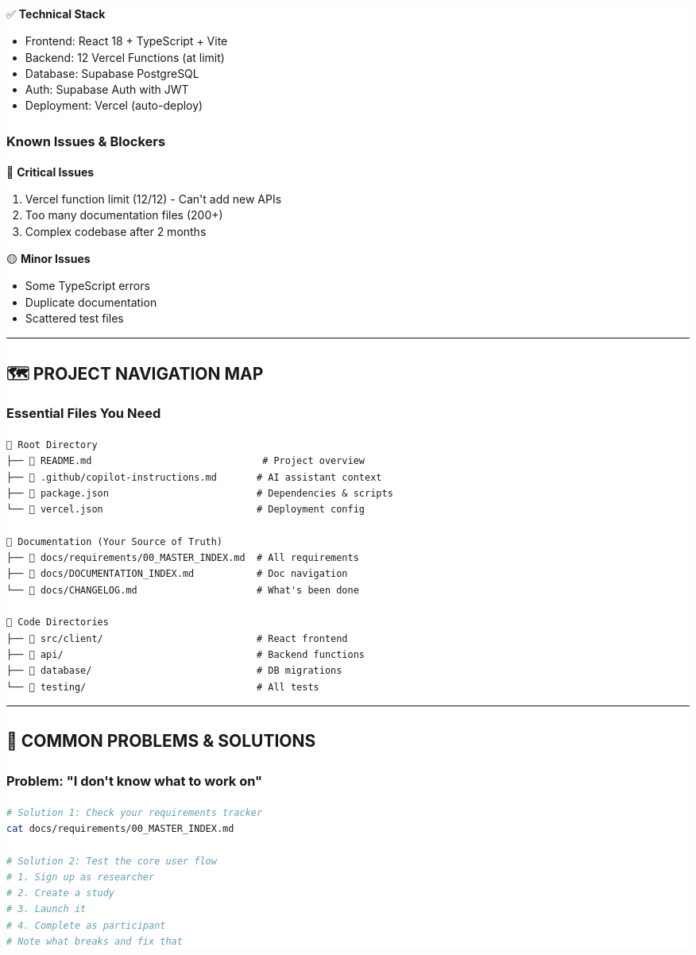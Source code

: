 ✅ **Technical Stack**
- Frontend: React 18 + TypeScript + Vite
- Backend: 12 Vercel Functions (at limit)
- Database: Supabase PostgreSQL
- Auth: Supabase Auth with JWT
- Deployment: Vercel (auto-deploy)

### **Known Issues & Blockers**
🔴 **Critical Issues**
1. Vercel function limit (12/12) - Can't add new APIs
2. Too many documentation files (200+)
3. Complex codebase after 2 months

🟡 **Minor Issues**
- Some TypeScript errors
- Duplicate documentation
- Scattered test files

---

## 🗺️ PROJECT NAVIGATION MAP

### **Essential Files You Need**
```
📁 Root Directory
├── 📄 README.md                              # Project overview
├── 📄 .github/copilot-instructions.md       # AI assistant context
├── 📄 package.json                          # Dependencies & scripts
└── 📄 vercel.json                           # Deployment config

📁 Documentation (Your Source of Truth)
├── 📄 docs/requirements/00_MASTER_INDEX.md  # All requirements
├── 📄 docs/DOCUMENTATION_INDEX.md           # Doc navigation
└── 📄 docs/CHANGELOG.md                     # What's been done

📁 Code Directories
├── 📁 src/client/                           # React frontend
├── 📁 api/                                  # Backend functions
├── 📁 database/                             # DB migrations
└── 📁 testing/                              # All tests
```

---

## 🔧 COMMON PROBLEMS & SOLUTIONS

### **Problem: "I don't know what to work on"**
```bash
# Solution 1: Check your requirements tracker
cat docs/requirements/00_MASTER_INDEX.md

# Solution 2: Test the core user flow
# 1. Sign up as researcher
# 2. Create a study
# 3. Launch it
# 4. Complete as participant
# Note what breaks and fix that
```
